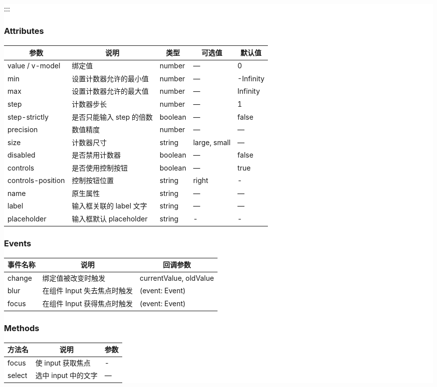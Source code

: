 :::

### Attributes

| 参数              | 说明                     | 类型    | 可选值       | 默认值    |
| ----------------- | ------------------------ | ------- | ------------ | --------- |
| value / v-model   | 绑定值                   | number  | —            | 0         |
| min               | 设置计数器允许的最小值   | number  | —            | -Infinity |
| max               | 设置计数器允许的最大值   | number  | —            | Infinity  |
| step              | 计数器步长               | number  | —            | 1         |
| step-strictly     | 是否只能输入 step 的倍数 | boolean | —            | false     |
| precision         | 数值精度                 | number  | —            | —         |
| size              | 计数器尺寸               | string  | large, small | —         |
| disabled          | 是否禁用计数器           | boolean | —            | false     |
| controls          | 是否使用控制按钮         | boolean | —            | true      |
| controls-position | 控制按钮位置             | string  | right        | -         |
| name              | 原生属性                 | string  | —            | —         |
| label             | 输入框关联的 label 文字  | string  | —            | —         |
| placeholder       | 输入框默认 placeholder   | string  | -            | -         |

### Events

| 事件名称 | 说明                        | 回调参数               |
| -------- | --------------------------- | ---------------------- |
| change   | 绑定值被改变时触发          | currentValue, oldValue |
| blur     | 在组件 Input 失去焦点时触发 | (event: Event)         |
| focus    | 在组件 Input 获得焦点时触发 | (event: Event)         |

### Methods

| 方法名 | 说明                | 参数 |
| ------ | ------------------- | ---- |
| focus  | 使 input 获取焦点   | -    |
| select | 选中 input 中的文字 | —    |
